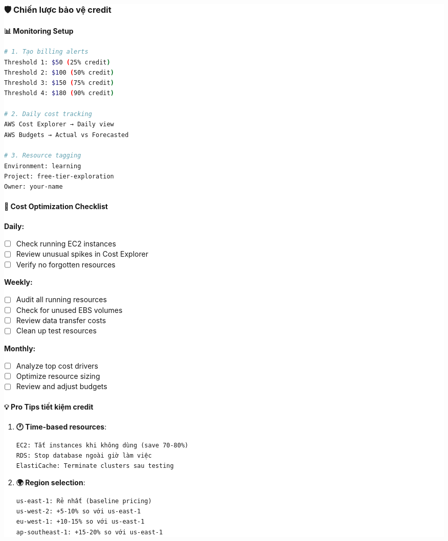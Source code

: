 ### 🛡️ Chiến lược bảo vệ credit

#### 📊 Monitoring Setup

```bash
# 1. Tạo billing alerts
Threshold 1: $50 (25% credit)
Threshold 2: $100 (50% credit)  
Threshold 3: $150 (75% credit)
Threshold 4: $180 (90% credit)

# 2. Daily cost tracking
AWS Cost Explorer → Daily view
AWS Budgets → Actual vs Forecasted

# 3. Resource tagging
Environment: learning
Project: free-tier-exploration
Owner: your-name
```

#### 🔧 Cost Optimization Checklist

**Daily:**
- [ ] Check running EC2 instances
- [ ] Review unusual spikes in Cost Explorer
- [ ] Verify no forgotten resources

**Weekly:**
- [ ] Audit all running resources
- [ ] Check for unused EBS volumes
- [ ] Review data transfer costs
- [ ] Clean up test resources

**Monthly:**
- [ ] Analyze top cost drivers
- [ ] Optimize resource sizing
- [ ] Review and adjust budgets

#### 💡 Pro Tips tiết kiệm credit

1. **🕐 Time-based resources**:
   ```
   EC2: Tắt instances khi không dùng (save 70-80%)
   RDS: Stop database ngoài giờ làm việc
   ElastiCache: Terminate clusters sau testing
   ```

2. **🌍 Region selection**:
   ```
   us-east-1: Rẻ nhất (baseline pricing)
   us-west-2: +5-10% so với us-east-1
   eu-west-1: +10-15% so với us-east-1
   ap-southeast-1: +15-20% so với us-east-1
   ```
